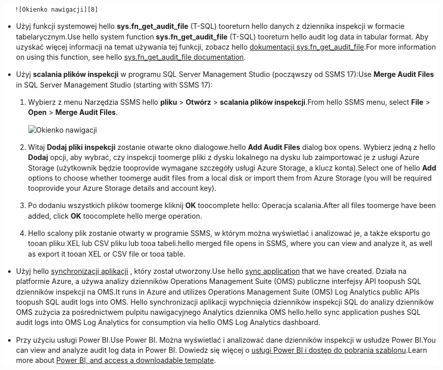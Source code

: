       ![Okienko nawigacji][8]

* <span data-ttu-id="0e6d9-168">Użyj funkcji systemowej hello **sys.fn_get_audit_file** (T-SQL) tooreturn hello danych z dziennika inspekcji w formacie tabelarycznym.</span><span class="sxs-lookup"><span data-stu-id="0e6d9-168">Use hello system function **sys.fn_get_audit_file** (T-SQL) tooreturn hello audit log data in tabular format.</span></span> <span data-ttu-id="0e6d9-169">Aby uzyskać więcej informacji na temat używania tej funkcji, zobacz hello [dokumentacji sys.fn_get_audit_file](https://docs.microsoft.com/sql/relational-databases/system-functions/sys-fn-get-audit-file-transact-sql).</span><span class="sxs-lookup"><span data-stu-id="0e6d9-169">For more information on using this function, see hello [sys.fn_get_audit_file documentation](https://docs.microsoft.com/sql/relational-databases/system-functions/sys-fn-get-audit-file-transact-sql).</span></span>


* <span data-ttu-id="0e6d9-170">Użyj **scalania plików inspekcji** w programu SQL Server Management Studio (począwszy od SSMS 17):</span><span class="sxs-lookup"><span data-stu-id="0e6d9-170">Use **Merge Audit Files** in SQL Server Management Studio (starting with SSMS 17):</span></span>  
    1. <span data-ttu-id="0e6d9-171">Wybierz z menu Narzędzia SSMS hello **pliku** > **Otwórz** > **scalania plików inspekcji**.</span><span class="sxs-lookup"><span data-stu-id="0e6d9-171">From hello SSMS menu, select **File** > **Open** > **Merge Audit Files**.</span></span>

        ![Okienko nawigacji][9]
    2. <span data-ttu-id="0e6d9-173">Witaj **Dodaj pliki inspekcji** zostanie otwarte okno dialogowe.</span><span class="sxs-lookup"><span data-stu-id="0e6d9-173">hello **Add Audit Files** dialog box opens.</span></span> <span data-ttu-id="0e6d9-174">Wybierz jedną z hello **Dodaj** opcji, aby wybrać, czy inspekcji toomerge pliki z dysku lokalnego na dysku lub zaimportować je z usługi Azure Storage (użytkownik będzie tooprovide wymagane szczegóły usługi Azure Storage, a klucz konta).</span><span class="sxs-lookup"><span data-stu-id="0e6d9-174">Select one of hello **Add** options to choose whether toomerge audit files from a local disk or import them from Azure Storage (you will be required tooprovide your Azure Storage details and account key).</span></span>

    3. <span data-ttu-id="0e6d9-175">Po dodaniu wszystkich plików toomerge kliknij **OK** toocomplete hello: Operacja scalania.</span><span class="sxs-lookup"><span data-stu-id="0e6d9-175">After all files toomerge have been added, click **OK** toocomplete hello merge operation.</span></span>

    4. <span data-ttu-id="0e6d9-176">Hello scalony plik zostanie otwarty w programie SSMS, w którym można wyświetlać i analizować je, a także eksportu go tooan pliku XEL lub CSV pliku lub tooa tabeli.</span><span class="sxs-lookup"><span data-stu-id="0e6d9-176">hello merged file opens in SSMS, where you can view and analyze it, as well as export it tooan XEL or CSV file or tooa table.</span></span>

* <span data-ttu-id="0e6d9-177">Użyj hello [synchronizacji aplikacji](https://github.com/Microsoft/Azure-SQL-DB-auditing-OMS-integration) , który został utworzony.</span><span class="sxs-lookup"><span data-stu-id="0e6d9-177">Use hello [sync application](https://github.com/Microsoft/Azure-SQL-DB-auditing-OMS-integration) that we have created.</span></span> <span data-ttu-id="0e6d9-178">Działa na platformie Azure, a używa analizy dzienników Operations Management Suite (OMS) publiczne interfejsy API toopush SQL dzienników inspekcji na OMS.</span><span class="sxs-lookup"><span data-stu-id="0e6d9-178">It runs in Azure and utilizes Operations Management Suite (OMS) Log Analytics public APIs toopush SQL audit logs into OMS.</span></span> <span data-ttu-id="0e6d9-179">Hello synchronizacji aplikacji wypchnięcia dzienników inspekcji SQL do analizy dzienników OMS zużycia za pośrednictwem pulpitu nawigacyjnego Analytics dziennika OMS hello.</span><span class="sxs-lookup"><span data-stu-id="0e6d9-179">hello sync application pushes SQL audit logs into OMS Log Analytics for consumption via hello OMS Log Analytics dashboard.</span></span> 

* <span data-ttu-id="0e6d9-180">Przy użyciu usługi Power BI.</span><span class="sxs-lookup"><span data-stu-id="0e6d9-180">Use Power BI.</span></span> <span data-ttu-id="0e6d9-181">Można wyświetlać i analizować dane dzienników inspekcji w usłudze Power BI.</span><span class="sxs-lookup"><span data-stu-id="0e6d9-181">You can view and analyze audit log data in Power BI.</span></span> <span data-ttu-id="0e6d9-182">Dowiedz się więcej o [usługi Power BI i dostęp do pobrania szablonu](https://blogs.msdn.microsoft.com/azuresqldbsupport/2017/05/26/sql-azure-blob-auditing-basic-power-bi-dashboard/).</span><span class="sxs-lookup"><span data-stu-id="0e6d9-182">Learn more about [Power BI, and access a downloadable template](https://blogs.msdn.microsoft.com/azuresqldbsupport/2017/05/26/sql-azure-blob-auditing-basic-power-bi-dashboard/).</span></span>


[Azure SQL Database Auditing overview]: #subheading-1
[Set up auditing for your database]: #subheading-2
[Analyze audit logs and reports]: #subheading-3
[Practices for usage in production]: #subheading-5
[Storage Key Regeneration]: #subheading-6
[Automation (PowerShell / REST API)]: #subheading-7
[Blob/Table differences in Server auditing policy inheritance]: (#subheading-8)  
[1]: ./media/sql-database-auditing-get-started/1_auditing_get_started_settings.png
[2]: ./media/sql-database-auditing-get-started/2_auditing_get_started_server_inherit.png
[3]: ./media/sql-database-auditing-get-started/3_auditing_get_started_turn_on.png
[4]: ./media/sql-database-auditing-get-started/4_auditing_get_started_storage_details.png
[5]: ./media/sql-database-auditing-get-started/5_auditing_get_started_storage_key_regeneration.png
[6]: ./media/sql-database-auditing-get-started/6_auditing_get_started_regenerate_key.png
[7]: ./media/sql-database-auditing-get-started/7_auditing_get_started_blob_view_audit_logs.png
[8]: ./media/sql-database-auditing-get-started/8_auditing_get_started_blob_audit_records.png
[9]: ./media/sql-database-auditing-get-started/9_auditing_get_started_ssms_1.png
[10]: ./media/sql-database-auditing-get-started/10_auditing_get_started_ssms_2.png
[101]: /powershell/module/azurerm.sql/get-azurermsqldatabaseauditingpolicy
[102]: /powershell/module/azurerm.sql/Get-AzureRMSqlServerAuditingPolicy
[103]: /powershell/module/azurerm.sql/Remove-AzureRMSqlDatabaseAuditing
[104]: /powershell/module/azurerm.sql/Remove-AzureRMSqlServerAuditing
[105]: /powershell/module/azurerm.sql/Set-AzureRMSqlDatabaseAuditingPolicy
[106]: /powershell/module/azurerm.sql/Set-AzureRMSqlServerAuditingPolicy
[107]: /powershell/module/azurerm.sql/Use-AzureRMSqlServerAuditingPolicy